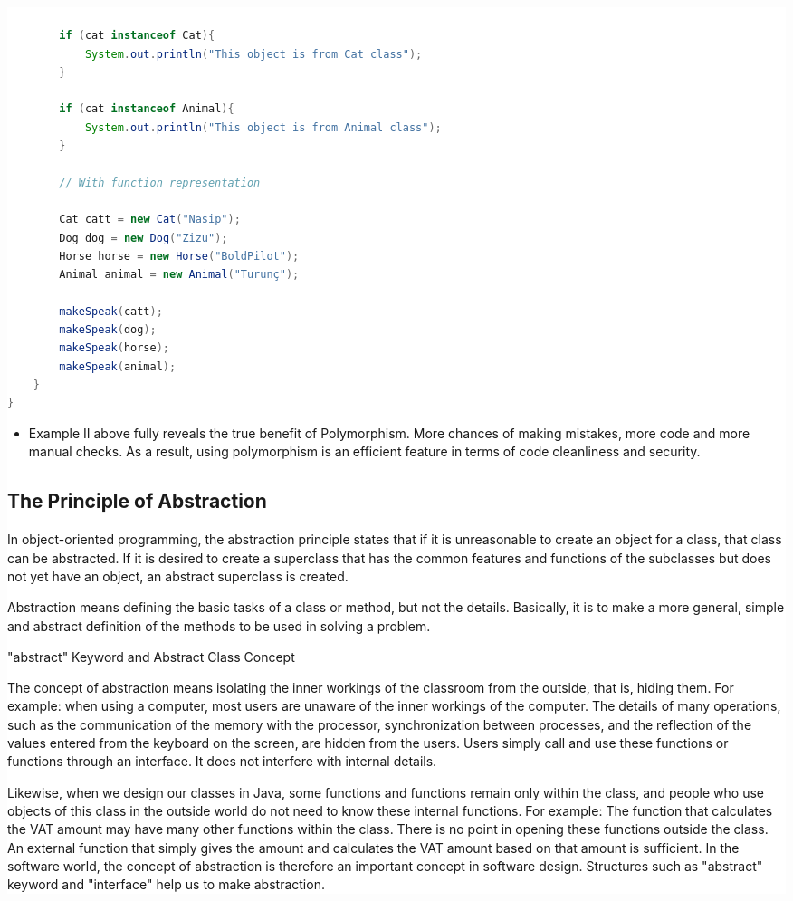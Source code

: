 ```java  

        if (cat instanceof Cat){
            System.out.println("This object is from Cat class");
        }

        if (cat instanceof Animal){
            System.out.println("This object is from Animal class");
        }

        // With function representation

        Cat catt = new Cat("Nasip");
        Dog dog = new Dog("Zizu");
        Horse horse = new Horse("BoldPilot");
        Animal animal = new Animal("Turunç");

        makeSpeak(catt);
        makeSpeak(dog);
        makeSpeak(horse);
        makeSpeak(animal);
    }
}
```

+ Example II above fully reveals the true benefit of Polymorphism. More chances of making mistakes, more code and more manual checks. As a result, using polymorphism is an efficient feature in terms of code cleanliness and security.

## The Principle of Abstraction

In object-oriented programming, the abstraction principle states that if it is unreasonable to create an object for a class, that class can be abstracted. If it is desired to create a superclass that has the common features and functions of the subclasses but does not yet have an object, an abstract superclass is created.

Abstraction means defining the basic tasks of a class or method, but not the details. Basically, it is to make a more general, simple and abstract definition of the methods to be used in solving a problem.

"abstract" Keyword and Abstract Class Concept

The concept of abstraction means isolating the inner workings of the classroom from the outside, that is, hiding them. For example: when using a computer, most users are unaware of the inner workings of the computer. The details of many operations, such as the communication of the memory with the processor, synchronization between processes, and the reflection of the values ​​entered from the keyboard on the screen, are hidden from the users. Users simply call and use these functions or functions through an interface. It does not interfere with internal details.

Likewise, when we design our classes in Java, some functions and functions remain only within the class, and people who use objects of this class in the outside world do not need to know these internal functions. For example: The function that calculates the VAT amount may have many other functions within the class. There is no point in opening these functions outside the class. An external function that simply gives the amount and calculates the VAT amount based on that amount is sufficient. In the software world, the concept of abstraction is therefore an important concept in software design. Structures such as "abstract" keyword and "interface" help us to make abstraction.

